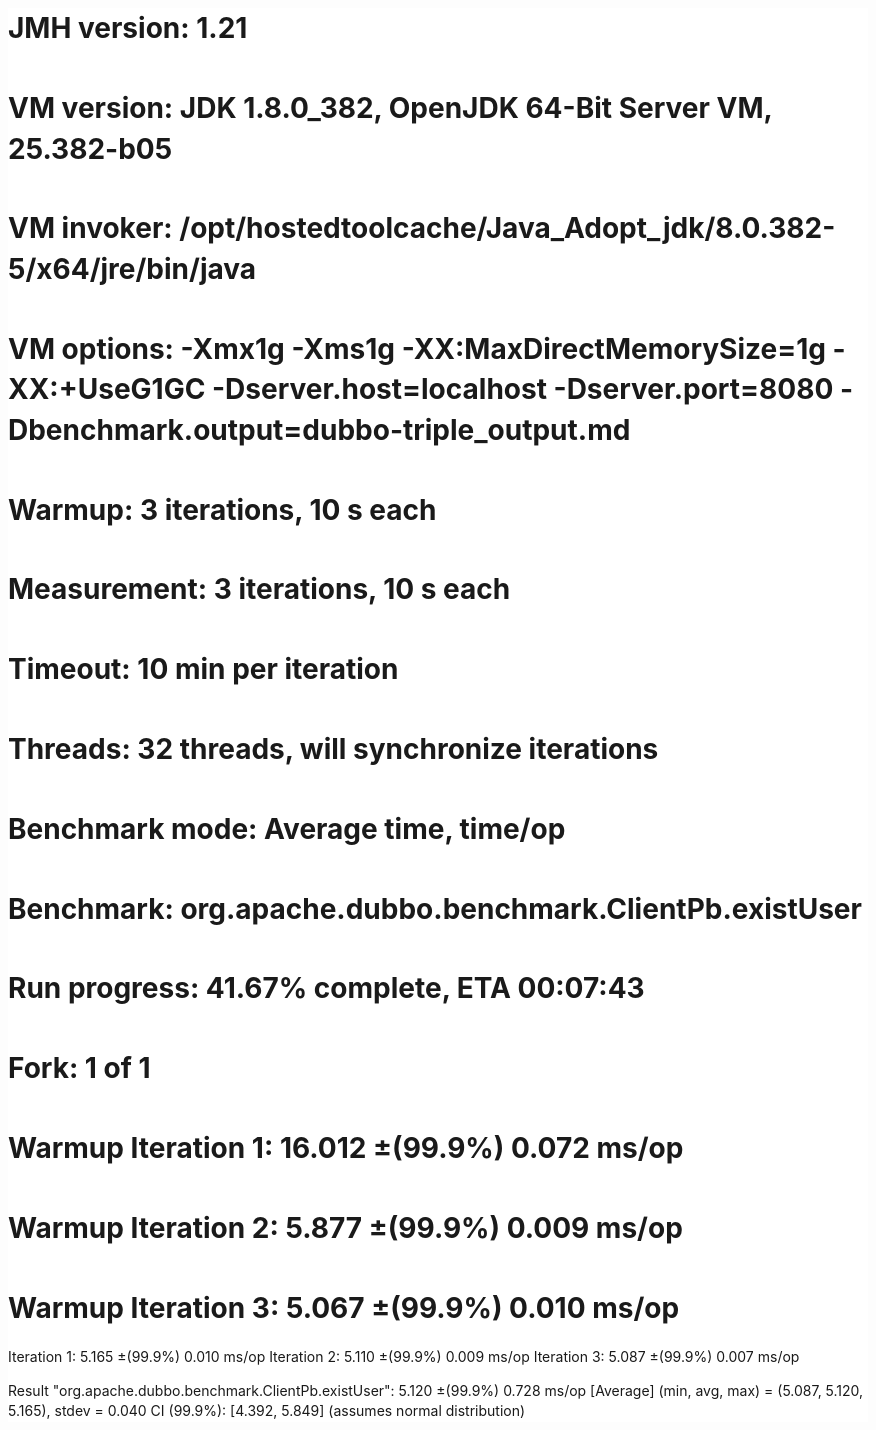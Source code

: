 
# JMH version: 1.21
# VM version: JDK 1.8.0_382, OpenJDK 64-Bit Server VM, 25.382-b05
# VM invoker: /opt/hostedtoolcache/Java_Adopt_jdk/8.0.382-5/x64/jre/bin/java
# VM options: -Xmx1g -Xms1g -XX:MaxDirectMemorySize=1g -XX:+UseG1GC -Dserver.host=localhost -Dserver.port=8080 -Dbenchmark.output=dubbo-triple_output.md
# Warmup: 3 iterations, 10 s each
# Measurement: 3 iterations, 10 s each
# Timeout: 10 min per iteration
# Threads: 32 threads, will synchronize iterations
# Benchmark mode: Average time, time/op
# Benchmark: org.apache.dubbo.benchmark.ClientPb.existUser

# Run progress: 41.67% complete, ETA 00:07:43
# Fork: 1 of 1
# Warmup Iteration   1: 16.012 ±(99.9%) 0.072 ms/op
# Warmup Iteration   2: 5.877 ±(99.9%) 0.009 ms/op
# Warmup Iteration   3: 5.067 ±(99.9%) 0.010 ms/op
Iteration   1: 5.165 ±(99.9%) 0.010 ms/op
Iteration   2: 5.110 ±(99.9%) 0.009 ms/op
Iteration   3: 5.087 ±(99.9%) 0.007 ms/op


Result "org.apache.dubbo.benchmark.ClientPb.existUser":
  5.120 ±(99.9%) 0.728 ms/op [Average]
  (min, avg, max) = (5.087, 5.120, 5.165), stdev = 0.040
  CI (99.9%): [4.392, 5.849] (assumes normal distribution)

